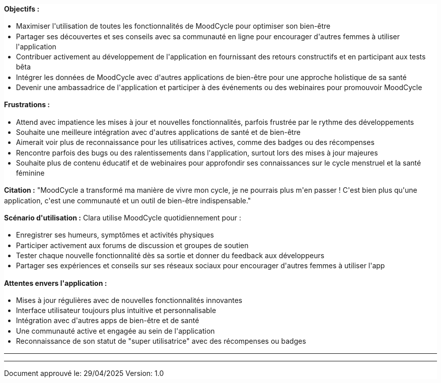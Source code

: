**Objectifs :**
* Maximiser l'utilisation de toutes les fonctionnalités de MoodCycle pour optimiser son bien-être
* Partager ses découvertes et ses conseils avec sa communauté en ligne pour encourager d'autres femmes à utiliser l'application
* Contribuer activement au développement de l'application en fournissant des retours constructifs et en participant aux tests bêta
* Intégrer les données de MoodCycle avec d'autres applications de bien-être pour une approche holistique de sa santé
* Devenir une ambassadrice de l'application et participer à des événements ou des webinaires pour promouvoir MoodCycle

**Frustrations :**
* Attend avec impatience les mises à jour et nouvelles fonctionnalités, parfois frustrée par le rythme des développements
* Souhaite une meilleure intégration avec d'autres applications de santé et de bien-être
* Aimerait voir plus de reconnaissance pour les utilisatrices actives, comme des badges ou des récompenses
* Rencontre parfois des bugs ou des ralentissements dans l'application, surtout lors des mises à jour majeures
* Souhaite plus de contenu éducatif et de webinaires pour approfondir ses connaissances sur le cycle menstruel et la santé féminine

**Citation :**
"MoodCycle a transformé ma manière de vivre mon cycle, je ne pourrais plus m'en passer ! C'est bien plus qu'une application, c'est une communauté et un outil de bien-être indispensable."

**Scénario d'utilisation :**
Clara utilise MoodCycle quotidiennement pour :
* Enregistrer ses humeurs, symptômes et activités physiques
* Participer activement aux forums de discussion et groupes de soutien
* Tester chaque nouvelle fonctionnalité dès sa sortie et donner du feedback aux développeurs
* Partager ses expériences et conseils sur ses réseaux sociaux pour encourager d'autres femmes à utiliser l'app

**Attentes envers l'application :**
* Mises à jour régulières avec de nouvelles fonctionnalités innovantes
* Interface utilisateur toujours plus intuitive et personnalisable
* Intégration avec d'autres apps de bien-être et de santé
* Une communauté active et engagée au sein de l'application
* Reconnaissance de son statut de "super utilisatrice" avec des récompenses ou badges

***
---

Document approuvé le: 29/04/2025
Version: 1.0
